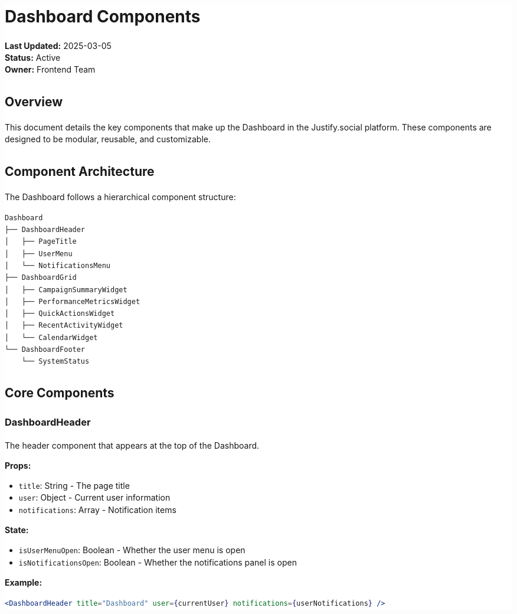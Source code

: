 # Dashboard Components

**Last Updated:** 2025-03-05  
**Status:** Active  
**Owner:** Frontend Team

## Overview

This document details the key components that make up the Dashboard in the Justify.social platform. These components are designed to be modular, reusable, and customizable.

## Component Architecture

The Dashboard follows a hierarchical component structure:

```
Dashboard
├── DashboardHeader
│   ├── PageTitle
│   ├── UserMenu
│   └── NotificationsMenu
├── DashboardGrid
│   ├── CampaignSummaryWidget
│   ├── PerformanceMetricsWidget
│   ├── QuickActionsWidget
│   ├── RecentActivityWidget
│   └── CalendarWidget
└── DashboardFooter
    └── SystemStatus
```

## Core Components

### DashboardHeader

The header component that appears at the top of the Dashboard.

**Props:**

- `title`: String - The page title
- `user`: Object - Current user information
- `notifications`: Array - Notification items

**State:**

- `isUserMenuOpen`: Boolean - Whether the user menu is open
- `isNotificationsOpen`: Boolean - Whether the notifications panel is open

**Example:**

```jsx
<DashboardHeader title="Dashboard" user={currentUser} notifications={userNotifications} />
```

